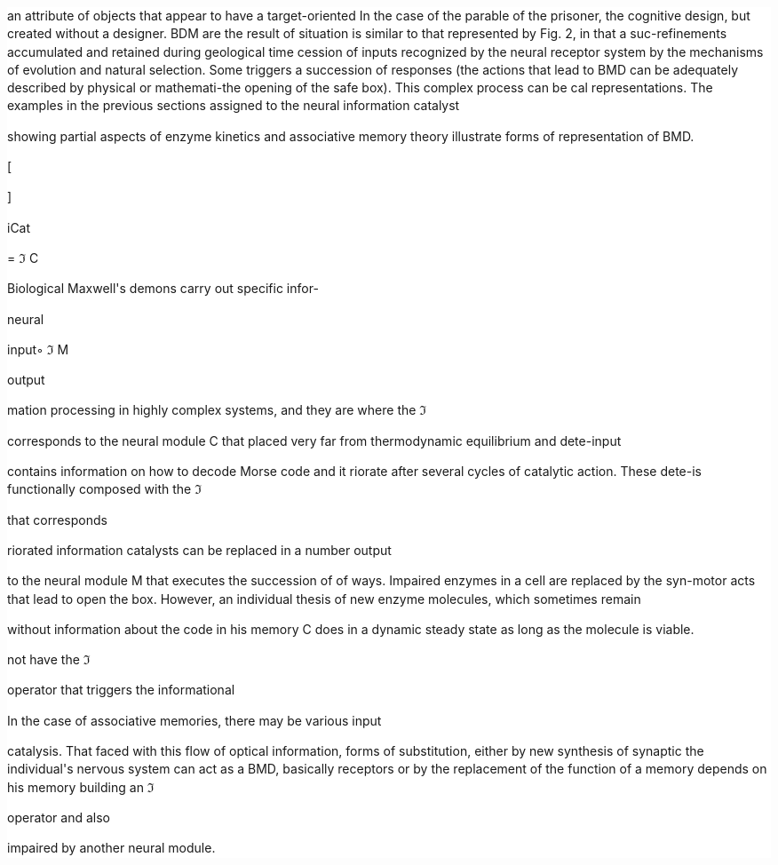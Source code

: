 an attribute of objects that appear to have a target-oriented In the case of the parable of the prisoner, the cognitive design, but created without a designer. BDM are the result of situation is similar to that represented by Fig. 2, in that a suc-refinements accumulated and retained during geological time cession of inputs recognized by the neural receptor system by the mechanisms of evolution and natural selection. Some triggers a succession of responses \(the actions that lead to BMD can be adequately described by physical or mathemati-the opening of the safe box\). This complex process can be cal representations. The examples in the previous sections assigned to the neural information catalyst

showing partial aspects of enzyme kinetics and associative memory theory illustrate forms of representation of BMD. 

\[

\]

iCat

= ℑ C

Biological Maxwell's demons carry out specific infor-

neural

input◦ ℑ M

output

mation processing in highly complex systems, and they are where the ℑ

corresponds to the neural module C that placed very far from thermodynamic equilibrium and dete-input

contains information on how to decode Morse code and it riorate after several cycles of catalytic action. These dete-is functionally composed with the ℑ

that corresponds 

riorated information catalysts can be replaced in a number output

to the neural module M that executes the succession of of ways. Impaired enzymes in a cell are replaced by the syn-motor acts that lead to open the box. However, an individual thesis of new enzyme molecules, which sometimes remain 

without information about the code in his memory C does in a dynamic steady state as long as the molecule is viable. 

not have the ℑ

operator that triggers the informational 

In the case of associative memories, there may be various input

catalysis. That faced with this flow of optical information, forms of substitution, either by new synthesis of synaptic the individual's nervous system can act as a BMD, basically receptors or by the replacement of the function of a memory depends on his memory building an ℑ

operator and also 

impaired by another neural module. 
